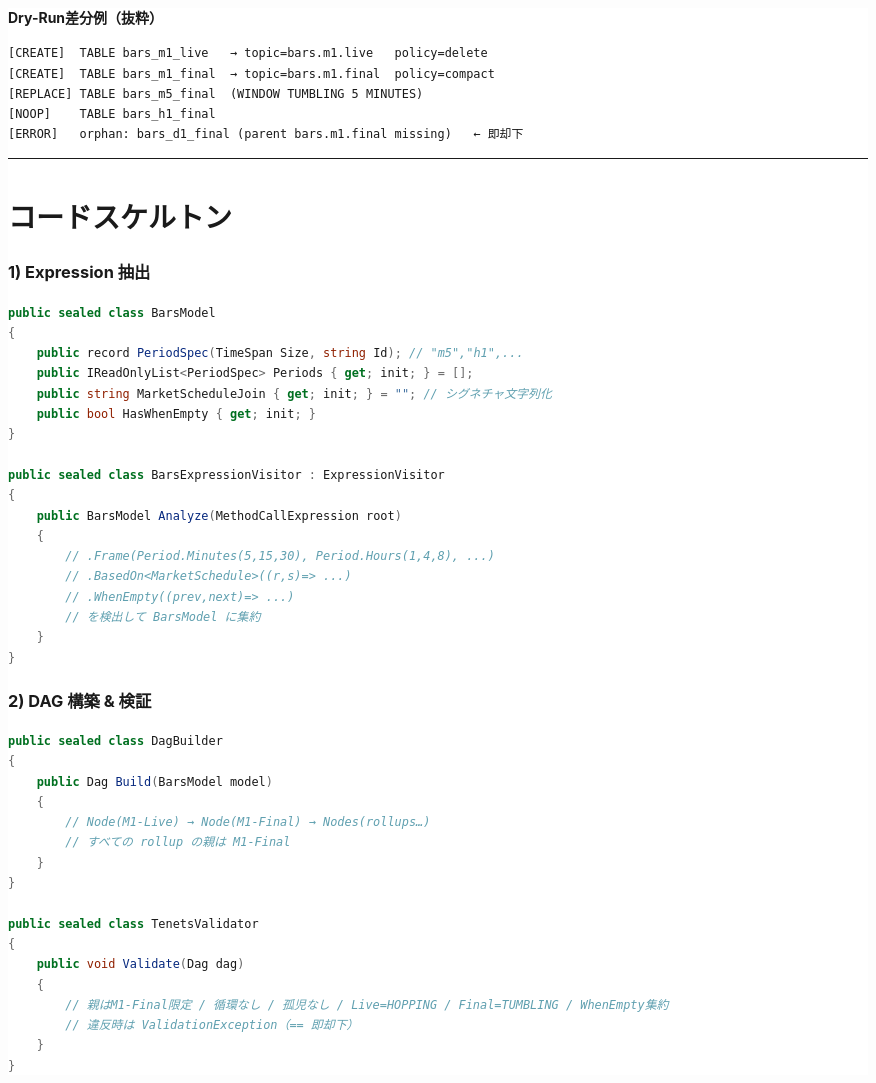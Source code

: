 **Dry-Run差分例（抜粋）**
```
[CREATE]  TABLE bars_m1_live   → topic=bars.m1.live   policy=delete
[CREATE]  TABLE bars_m1_final  → topic=bars.m1.final  policy=compact
[REPLACE] TABLE bars_m5_final  (WINDOW TUMBLING 5 MINUTES)
[NOOP]    TABLE bars_h1_final
[ERROR]   orphan: bars_d1_final (parent bars.m1.final missing)   ← 即却下
```

---

# コードスケルトン

### 1) Expression 抽出
```csharp
public sealed class BarsModel
{
    public record PeriodSpec(TimeSpan Size, string Id); // "m5","h1",...
    public IReadOnlyList<PeriodSpec> Periods { get; init; } = [];
    public string MarketScheduleJoin { get; init; } = ""; // シグネチャ文字列化
    public bool HasWhenEmpty { get; init; }
}

public sealed class BarsExpressionVisitor : ExpressionVisitor
{
    public BarsModel Analyze(MethodCallExpression root)
    {
        // .Frame(Period.Minutes(5,15,30), Period.Hours(1,4,8), ...)
        // .BasedOn<MarketSchedule>((r,s)=> ...)
        // .WhenEmpty((prev,next)=> ...)
        // を検出して BarsModel に集約
    }
}
```

### 2) DAG 構築 & 検証
```csharp
public sealed class DagBuilder
{
    public Dag Build(BarsModel model)
    {
        // Node(M1-Live) → Node(M1-Final) → Nodes(rollups…)
        // すべての rollup の親は M1-Final
    }
}

public sealed class TenetsValidator
{
    public void Validate(Dag dag)
    {
        // 親はM1-Final限定 / 循環なし / 孤児なし / Live=HOPPING / Final=TUMBLING / WhenEmpty集約
        // 違反時は ValidationException（== 即却下）
    }
}
```
